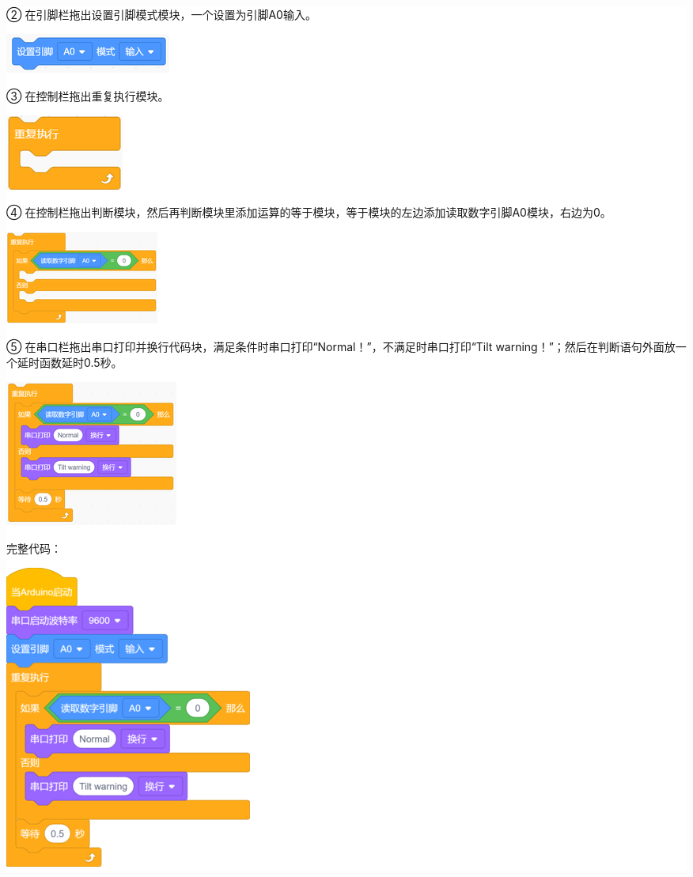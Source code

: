 ② 在引脚栏拖出设置引脚模式模块，一个设置为引脚A0输入。

![](media/be4d75d325b96844f9a0189907a92580.png)

③ 在控制栏拖出重复执行模块。

![](media/199821f88979a57d6592c7b6f6176ed2.png)

④ 在控制栏拖出判断模块，然后再判断模块里添加运算的等于模块，等于模块的左边添加读取数字引脚A0模块，右边为0。

![](media/b0879fb77b76b81e1ee42049ec0002ba.png)

⑤ 在串口栏拖出串口打印并换行代码块，满足条件时串口打印“Normal！”，不满足时串口打印“Tilt warning！”；然后在判断语句外面放一个延时函数延时0.5秒。

![](media/c13083d6f37d8d117c65aa3fcebacda3.png)

完整代码：

![](media/c8fee6c674a67fb767a61126116941d5.png)
